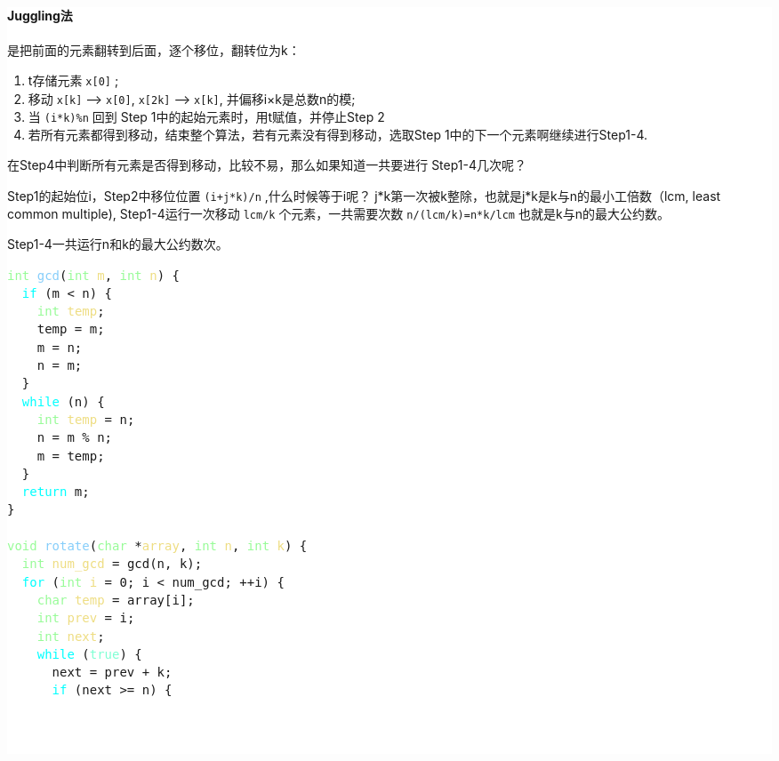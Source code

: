 <div id="outline-container-sec-1-2-1" class="outline-4">
<h4 id="sec-1-2-1">Juggling法</h4>
<div class="outline-text-4" id="text-1-2-1">
<p>
是把前面的元素翻转到后面，逐个移位，翻转位为k：
</p>
<ol class="org-ol">
<li>t存储元素 <code>x[0]</code> ;
</li>
<li>移动 <code>x[k]</code> &#x2013;&gt; <code>x[0]</code>, <code>x[2k]</code> &#x2013;&gt; <code>x[k]</code>, 并偏移i×k是总数n的模;
</li>
<li>当 <code>(i*k)%n</code> 回到 Step 1中的起始元素时，用t赋值，并停止Step 2
</li>
<li>若所有元素都得到移动，结束整个算法，若有元素没有得到移动，选取Step 1中的下一个元素啊继续进行Step1-4.
</li>
</ol>

<p>
在Step4中判断所有元素是否得到移动，比较不易，那么如果知道一共要进行
Step1-4几次呢？
</p>

<p>
Step1的起始位i，Step2中移位位置 <code>(i+j*k)/n</code> ,什么时候等于i呢？
j*k第一次被k整除，也就是j*k是k与n的最小工倍数（lcm, least common
multiple), Step1-4运行一次移动 <code>lcm/k</code> 个元素，一共需要次数
<code>n/(lcm/k)=n*k/lcm</code> 也就是k与n的最大公约数。
</p>

<p>
Step1-4一共运行n和k的最大公约数次。
</p>

<div class="org-src-container">

<pre class="src src-c++"><span style="color: #98fb98;">int</span> <span style="color: #87cefa;">gcd</span>(<span style="color: #98fb98;">int</span> <span style="color: #eedd82;">m</span>, <span style="color: #98fb98;">int</span> <span style="color: #eedd82;">n</span>) {
  <span style="color: #00ffff;">if</span> (m &lt; n) {
    <span style="color: #98fb98;">int</span> <span style="color: #eedd82;">temp</span>;
    temp = m;
    m = n;
    n = m;
  }
  <span style="color: #00ffff;">while</span> (n) {
    <span style="color: #98fb98;">int</span> <span style="color: #eedd82;">temp</span> = n;
    n = m % n;
    m = temp;
  }
  <span style="color: #00ffff;">return</span> m;
}

<span style="color: #98fb98;">void</span> <span style="color: #87cefa;">rotate</span>(<span style="color: #98fb98;">char</span> *<span style="color: #eedd82;">array</span>, <span style="color: #98fb98;">int</span> <span style="color: #eedd82;">n</span>, <span style="color: #98fb98;">int</span> <span style="color: #eedd82;">k</span>) {
  <span style="color: #98fb98;">int</span> <span style="color: #eedd82;">num_gcd</span> = gcd(n, k);
  <span style="color: #00ffff;">for</span> (<span style="color: #98fb98;">int</span> <span style="color: #eedd82;">i</span> = 0; i &lt; num_gcd; ++i) {
    <span style="color: #98fb98;">char</span> <span style="color: #eedd82;">temp</span> = array[i];
    <span style="color: #98fb98;">int</span> <span style="color: #eedd82;">prev</span> = i;
    <span style="color: #98fb98;">int</span> <span style="color: #eedd82;">next</span>;
    <span style="color: #00ffff;">while</span> (<span style="color: #7fffd4;">true</span>) {
      next = prev + k;
      <span style="color: #00ffff;">if</span> (next &gt;= n) {